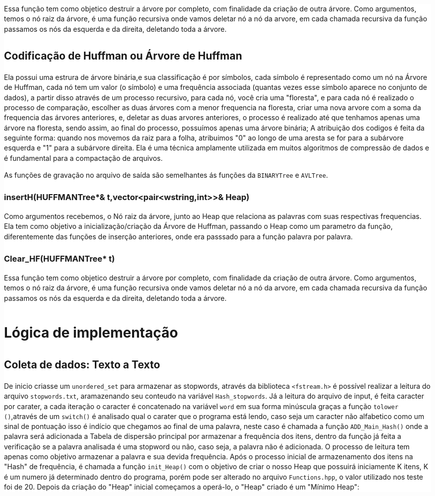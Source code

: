 Essa função tem como objetico destruir a árvore por completo, com finalidade da criação de outra árvore. Como argumentos, temos o nó raiz da árvore, é uma função recursiva onde vamos deletar nó a nó da arvore, em cada chamada recursiva da função passamos os nós da esquerda e da direita, deletando toda a árvore. 


## Codificação de Huffman ou Árvore de Huffman

Ela possui uma estrura de árvore binária,e sua classificação é por símbolos, cada símbolo é representado como um nó na Árvore de Huffman, cada nó tem um valor (o símbolo) e uma frequência associada (quantas vezes esse símbolo aparece no conjunto de dados), a partir disso através de um processo recursivo, para cada nó, você cria uma "floresta", e para cada nó é realizado o processo de comparação, escolher as duas árvores com a menor frequencia na floresta, criar uma nova arvore com a soma da frequencia das árvores anteriores, e, deletar as duas arvores anteriores, o processo é realizado até que tenhamos apenas uma árvore na floresta, sendo assim, ao final do processo, possuímos apenas uma árvore binária; A atribuição dos codigos é feita da seguinte forma: quando nos movemos da raiz para a folha, atribuimos "0" ao longo de uma aresta se for para a subárvore esquerda e "1" para a subárvore direita. Ela é uma técnica amplamente utilizada em muitos algoritmos de compressão de dados e é fundamental para a compactação de arquivos.

As funções de gravação no arquivo de saída são semelhantes ás funções da ```BINARYTree``` e ```AVLTree```.

### insertH(HUFFMANTree*& t,vector<pair<wstring,int>>& Heap)
Como argumentos recebemos, o Nó raiz da árvore, junto ao Heap que relaciona as palavras com suas respectivas frequencias. Ela tem como objetivo a inicialização/criação da Árvore de Huffman, passando o Heap como um parametro da função, diferentemente das funções de inserção anteriores, onde era passsado para a função palavra por palavra.
### Clear_HF(HUFFMANTree* t)
Essa função tem como objetico destruir a árvore por completo, com finalidade da criação de outra árvore. Como argumentos, temos o nó raiz da árvore, é uma função recursiva onde vamos deletar nó a nó da arvore, em cada chamada recursiva da função passamos os nós da esquerda e da direita, deletando toda a árvore. 




# Lógica de implementação 
## Coleta de dados: Texto a Texto
De inicio criasse um ```unordered_set``` para armazenar as stopwords, através da biblioteca ```<fstream.h>``` é possível realizar a leitura do arquivo ```stopwords.txt```, aramazenando seu conteudo na variável  ```Hash_stopwords```. Já a leitura do arquivo de input, é feita caracter por carater, a cada iteração o caracter é concatenado na variável ```word``` em sua forma minúscula graças a função ```tolower()```,através de um ```switch()``` é analisado qual o carater que o programa está lendo, caso seja um caracter não alfabetico como um sinal de pontuação isso é indício que chegamos ao final de uma palavra, neste caso é chamada a função ```ADD_Main_Hash()``` onde a palavra será adicionada a Tabela de dispersão principal por armazenar a frequência dos itens, dentro da função já feita a verificação se a palavra analisada é uma stopword ou não, caso seja, a palavra não é adicionada. O processo de leitura tem apenas como objetivo armazenar a palavra e sua devida frequência. Após o processo inicial de armazenamento dos itens na "Hash" de frequência, é chamada a função ```init_Heap()``` com o objetivo de criar o nosso Heap que possuirá iniciamente K itens, K é um numero já determinado dentro do programa, porém pode ser alterado no arquivo ```Functions.hpp```, o valor utilizado nos teste foi de 20. Depois da criação do "Heap" inicial começamos a operá-lo, o "Heap" criado é um "Mínimo Heap":
